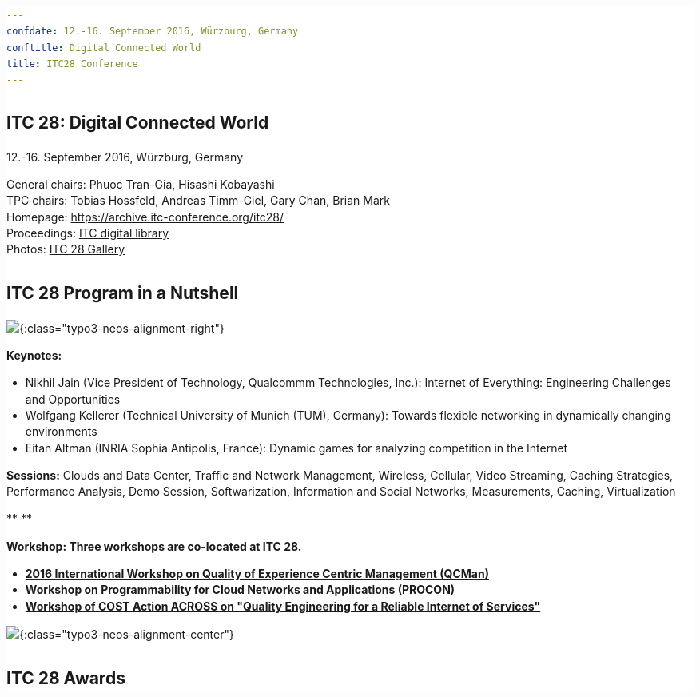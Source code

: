 ```yaml
---
confdate: 12.-16. September 2016, Würzburg, Germany
conftitle: Digital Connected World
title: ITC28 Conference
---
```


## ITC 28: Digital Connected World

12.-16. September 2016, Würzburg, Germany

General chairs: Phuoc Tran-Gia, Hisashi Kobayashi<br/>
TPC chairs: Tobias Hossfeld, Andreas Timm-Giel, Gary Chan, Brian Mark<br/>
Homepage: <https://archive.itc-conference.org/itc28/><br/>
Proceedings: [ITC digital library](../itc-library/itc28.html)<br/>
Photos: [ITC 28 Gallery](https://archive.itc-conference.org/itc28/en/gallery.html)


## ITC 28 Program in a Nutshell

![]({{site.baseurl}}/assets/Persistent/2016-09-12_11-29-36-HDR-249x166.jpg){:class="typo3-neos-alignment-right"}

**Keynotes:**

  * Nikhil Jain (Vice President of Technology, Qualcommm Technologies, Inc.): Internet of Everything: Engineering Challenges and Opportunities
  * Wolfgang Kellerer (Technical University of Munich (TUM), Germany): Towards flexible networking in dynamically changing environments
  * Eitan Altman (INRIA Sophia Antipolis, France): Dynamic games for analyzing competition in the Internet



**Sessions:** Clouds and Data Center, Traffic and Network Management, Wireless, Cellular, Video Streaming, Caching Strategies, Performance Analysis, Demo Session, Softwarization, Information and Social Networks, Measurements, Caching, Virtualization

 **
**

 **Workshop: Three workshops are co-located at ITC 28.**

  *  **[2016 International Workshop on Quality of Experience Centric Management (QCMan)](https://archive.itc-conference.org/itc28/en/schedule/workshop-qcman.html)**
  *  **[Workshop on Programmability for Cloud Networks and Applications (PROCON)](https://archive.itc-conference.org/itc28/en/schedule/workshop-procon.html)**
  *  **[Workshop of COST Action ACROSS on "Quality Engineering for a Reliable Internet of Services"](https://archive.itc-conference.org/itc28/en/schedule/workshop-across.html)**





![]({{site.baseurl}}/assets/Persistent/2016-09-12_11-27-52-3-HDR-300x200.jpg){:class="typo3-neos-alignment-center"}

## ITC 28 Awards
